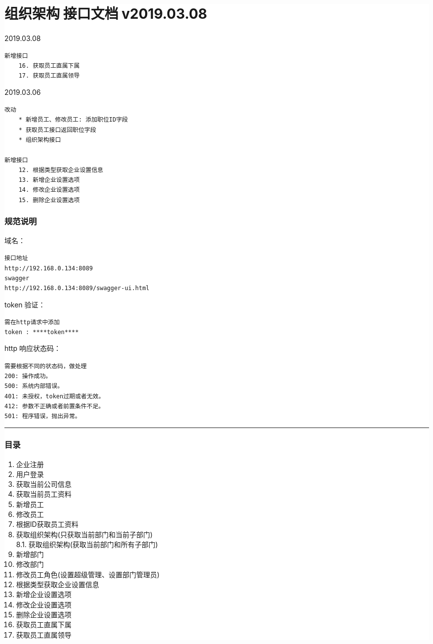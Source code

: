 # 组织架构 接口文档 v2019.03.08  
2019.03.08 
```
新增接口
    16. 获取员工直属下属
    17. 获取员工直属领导
```
2019.03.06  
```
改动
    * 新增员工、修改员工: 添加职位ID字段
    * 获取员工接口返回职位字段
    * 组织架构接口

新增接口
    12. 根据类型获取企业设置信息
    13. 新增企业设置选项
    14. 修改企业设置选项
    15. 删除企业设置选项
```
### 规范说明
域名：
```
接口地址
http://192.168.0.134:8089
swagger
http://192.168.0.134:8089/swagger-ui.html
```
token 验证：
```
需在http请求中添加
token : ****token****
```
http 响应状态码：
```
需要根据不同的状态码，做处理
200: 操作成功。  
500: 系统内部错误。  
401: 未授权，token过期或者无效。 
412: 参数不正确或者前置条件不足。  
501: 程序错误，抛出异常。
```
***
### 目录
1. 企业注册
2. 用户登录
3. 获取当前公司信息
4. 获取当前员工资料
5. 新增员工
6. 修改员工
7. 根据ID获取员工资料
8. 获取组织架构(只获取当前部门和当前子部门)  
8.1. 获取组织架构(获取当前部门和所有子部门)
9. 新增部门
10. 修改部门
11. 修改员工角色(设置超级管理、设置部门管理员)
12. 根据类型获取企业设置信息
13. 新增企业设置选项
14. 修改企业设置选项
15. 删除企业设置选项
16. 获取员工直属下属
17. 获取员工直属领导